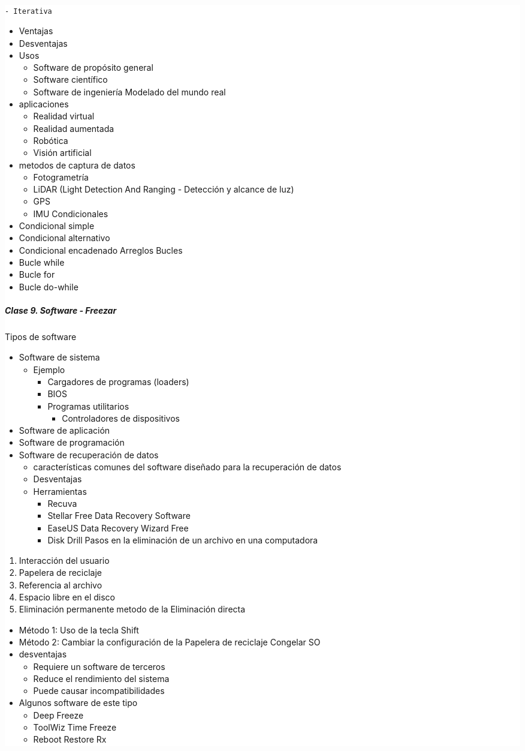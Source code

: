 	- Iterativa
- Ventajas
- Desventajas
- Usos
	- Software de propósito general
	- Software científico
	- Software de ingeniería
Modelado del mundo real
- aplicaciones
	- Realidad virtual
	- Realidad aumentada
	- Robótica 
	- Visión artificial
- metodos de captura de datos
	- Fotogrametría
	- LiDAR (Light Detection And Ranging - Detección y alcance de luz)
	- GPS
	- IMU
Condicionales
- Condicional simple
- Condicional alternativo
- Condicional encadenado
Arreglos
Bucles
- Bucle while
- Bucle for
- Bucle do-while
##### Clase 9. Software - Freezar
Tipos de software
- Software de sistema
	- Ejemplo
		- Cargadores de programas (loaders)
		- BIOS
		- Programas utilitarios
			- Controladores de dispositivos
- Software de aplicación
- Software de programación
- Software de recuperación de datos
	- características comunes del software diseñado para la recuperación de datos
	- Desventajas
	- Herramientas
		- Recuva
		- Stellar Free Data Recovery Software
		- EaseUS Data Recovery Wizard Free
		- Disk Drill
Pasos en la eliminación de un archivo en una computadora
1. Interacción del usuario
2. Papelera de reciclaje
3. Referencia al archivo
4. Espacio libre en el disco
5. Eliminación permanente
metodo de la Eliminación directa
- Método 1: Uso de la tecla Shift
- Método 2: Cambiar la configuración de la Papelera de reciclaje
Congelar SO
- desventajas
	- Requiere un software de terceros
	- Reduce el rendimiento del sistema
	- Puede causar incompatibilidades
- Algunos software de este tipo 
	- Deep Freeze
	- ToolWiz Time Freeze
	- Reboot Restore Rx